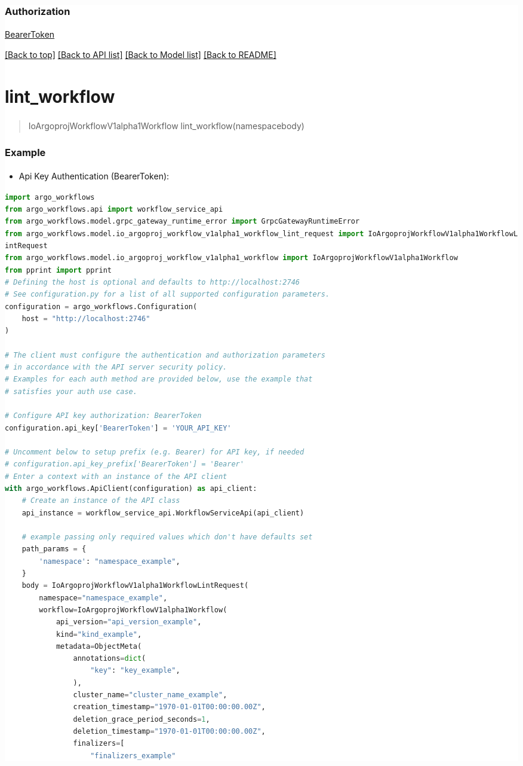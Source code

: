 ### Authorization

[BearerToken](../README.md#BearerToken)

[[Back to top]](#) [[Back to API list]](../README.md#documentation-for-api-endpoints) [[Back to Model list]](../README.md#documentation-for-models) [[Back to README]](../README.md)

# **lint_workflow**
> IoArgoprojWorkflowV1alpha1Workflow lint_workflow(namespacebody)



### Example

* Api Key Authentication (BearerToken):
```python
import argo_workflows
from argo_workflows.api import workflow_service_api
from argo_workflows.model.grpc_gateway_runtime_error import GrpcGatewayRuntimeError
from argo_workflows.model.io_argoproj_workflow_v1alpha1_workflow_lint_request import IoArgoprojWorkflowV1alpha1WorkflowLintRequest
from argo_workflows.model.io_argoproj_workflow_v1alpha1_workflow import IoArgoprojWorkflowV1alpha1Workflow
from pprint import pprint
# Defining the host is optional and defaults to http://localhost:2746
# See configuration.py for a list of all supported configuration parameters.
configuration = argo_workflows.Configuration(
    host = "http://localhost:2746"
)

# The client must configure the authentication and authorization parameters
# in accordance with the API server security policy.
# Examples for each auth method are provided below, use the example that
# satisfies your auth use case.

# Configure API key authorization: BearerToken
configuration.api_key['BearerToken'] = 'YOUR_API_KEY'

# Uncomment below to setup prefix (e.g. Bearer) for API key, if needed
# configuration.api_key_prefix['BearerToken'] = 'Bearer'
# Enter a context with an instance of the API client
with argo_workflows.ApiClient(configuration) as api_client:
    # Create an instance of the API class
    api_instance = workflow_service_api.WorkflowServiceApi(api_client)

    # example passing only required values which don't have defaults set
    path_params = {
        'namespace': "namespace_example",
    }
    body = IoArgoprojWorkflowV1alpha1WorkflowLintRequest(
        namespace="namespace_example",
        workflow=IoArgoprojWorkflowV1alpha1Workflow(
            api_version="api_version_example",
            kind="kind_example",
            metadata=ObjectMeta(
                annotations=dict(
                    "key": "key_example",
                ),
                cluster_name="cluster_name_example",
                creation_timestamp="1970-01-01T00:00:00.00Z",
                deletion_grace_period_seconds=1,
                deletion_timestamp="1970-01-01T00:00:00.00Z",
                finalizers=[
                    "finalizers_example"
```